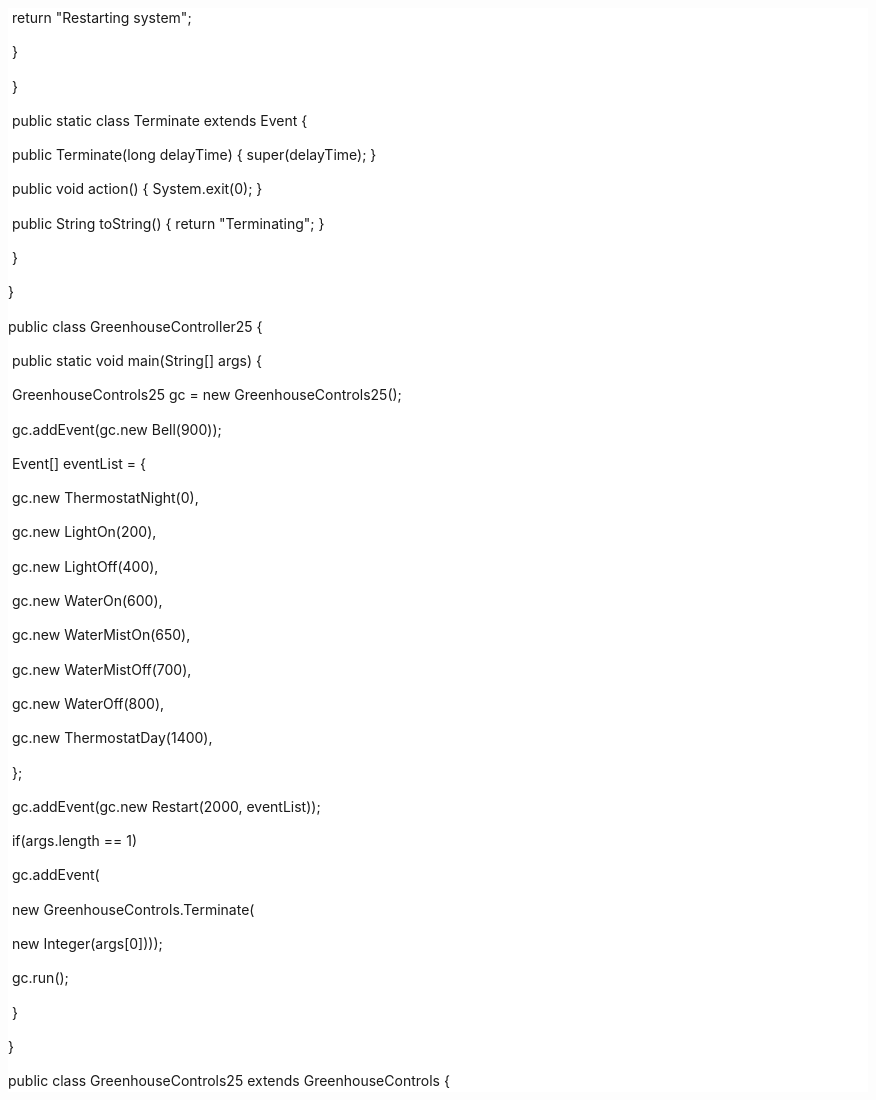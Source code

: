​                     return "Restarting system";

​              }

​       }

​       public static class Terminate extends Event {

​              public Terminate(long delayTime) { super(delayTime); }

​              public void action() { System.exit(0); }

​              public String toString() { return "Terminating"; }

​       }

}      

public class GreenhouseController25 {

​       public static void main(String[] args) {

​              GreenhouseControls25 gc = new GreenhouseControls25();

​                                        gc.addEvent(gc.new Bell(900));

​              Event[] eventList = {

​                     gc.new ThermostatNight(0),

​                     gc.new LightOn(200),

​                     gc.new LightOff(400),

​                     gc.new WaterOn(600),

​                     gc.new WaterMistOn(650),

​                     gc.new WaterMistOff(700),

​                     gc.new WaterOff(800),

​                     gc.new ThermostatDay(1400),

​              };

​              gc.addEvent(gc.new Restart(2000, eventList));

​              if(args.length == 1)

​                     gc.addEvent(

​                            new GreenhouseControls.Terminate(

​                                   new Integer(args[0])));

​              gc.run();

​       }

}

 

public class GreenhouseControls25 extends GreenhouseControls {
